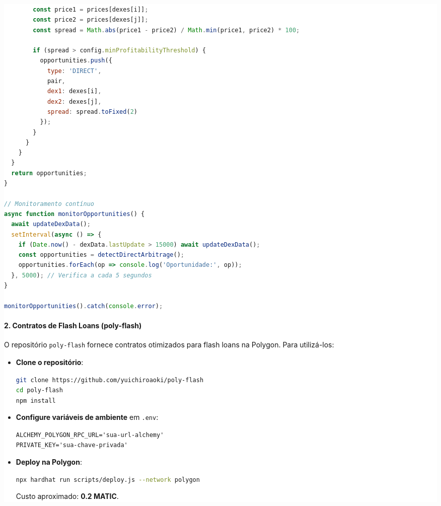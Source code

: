 ```javascript
        const price1 = prices[dexes[i]];
        const price2 = prices[dexes[j]];
        const spread = Math.abs(price1 - price2) / Math.min(price1, price2) * 100;
        
        if (spread > config.minProfitabilityThreshold) {
          opportunities.push({
            type: 'DIRECT',
            pair,
            dex1: dexes[i],
            dex2: dexes[j],
            spread: spread.toFixed(2)
          });
        }
      }
    }
  }
  return opportunities;
}

// Monitoramento contínuo
async function monitorOpportunities() {
  await updateDexData();
  setInterval(async () => {
    if (Date.now() - dexData.lastUpdate > 15000) await updateDexData();
    const opportunities = detectDirectArbitrage();
    opportunities.forEach(op => console.log('Oportunidade:', op));
  }, 5000); // Verifica a cada 5 segundos
}

monitorOpportunities().catch(console.error);
```

#### 2. Contratos de Flash Loans (poly-flash)
O repositório `poly-flash` fornece contratos otimizados para flash loans na Polygon. Para utilizá-los:

- **Clone o repositório**:
  ```bash
  git clone https://github.com/yuichiroaoki/poly-flash
  cd poly-flash
  npm install
  ```

- **Configure variáveis de ambiente** em `.env`:
  ```
  ALCHEMY_POLYGON_RPC_URL='sua-url-alchemy'
  PRIVATE_KEY='sua-chave-privada'
  ```

- **Deploy na Polygon**:
  ```bash
  npx hardhat run scripts/deploy.js --network polygon
  ```
  Custo aproximado: **0.2 MATIC**.
